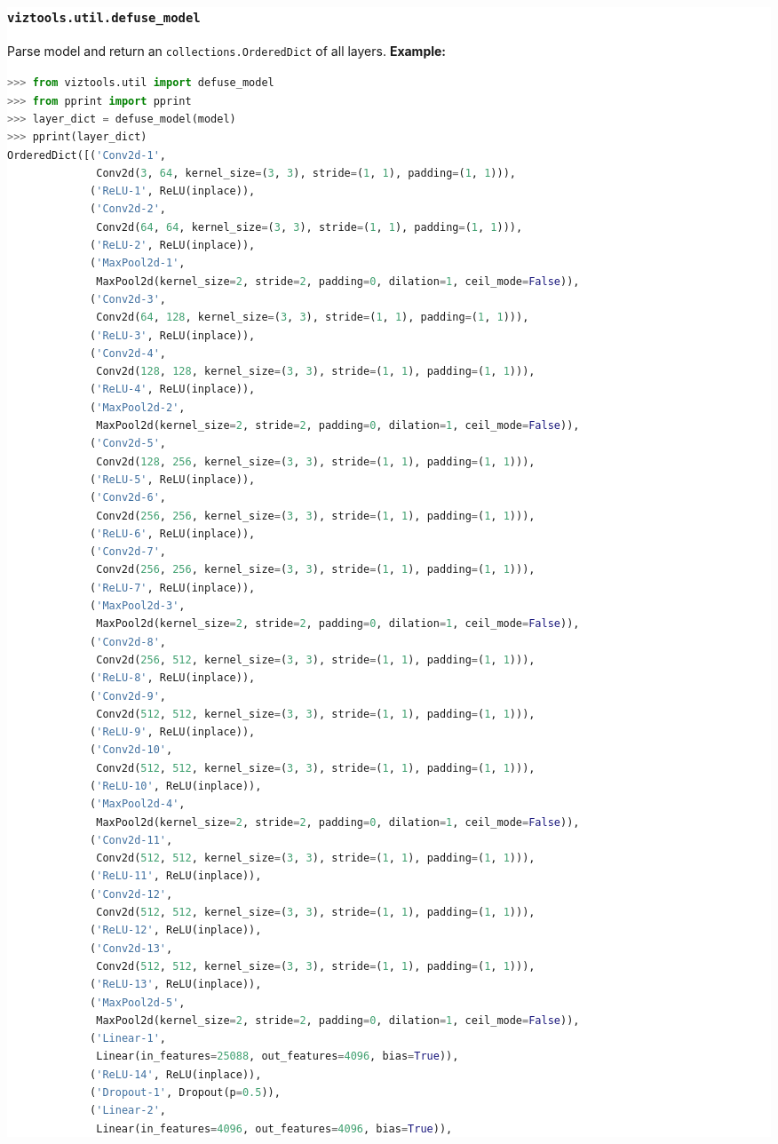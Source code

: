 ### `viztools.util.defuse_model`
Parse model and return an `collections.OrderedDict` of all layers.
**Example:**
```python
>>> from viztools.util import defuse_model
>>> from pprint import pprint
>>> layer_dict = defuse_model(model)
>>> pprint(layer_dict)
OrderedDict([('Conv2d-1',
              Conv2d(3, 64, kernel_size=(3, 3), stride=(1, 1), padding=(1, 1))),
             ('ReLU-1', ReLU(inplace)),
             ('Conv2d-2',
              Conv2d(64, 64, kernel_size=(3, 3), stride=(1, 1), padding=(1, 1))),
             ('ReLU-2', ReLU(inplace)),
             ('MaxPool2d-1',
              MaxPool2d(kernel_size=2, stride=2, padding=0, dilation=1, ceil_mode=False)),
             ('Conv2d-3',
              Conv2d(64, 128, kernel_size=(3, 3), stride=(1, 1), padding=(1, 1))),
             ('ReLU-3', ReLU(inplace)),
             ('Conv2d-4',
              Conv2d(128, 128, kernel_size=(3, 3), stride=(1, 1), padding=(1, 1))),
             ('ReLU-4', ReLU(inplace)),
             ('MaxPool2d-2',
              MaxPool2d(kernel_size=2, stride=2, padding=0, dilation=1, ceil_mode=False)),
             ('Conv2d-5',
              Conv2d(128, 256, kernel_size=(3, 3), stride=(1, 1), padding=(1, 1))),
             ('ReLU-5', ReLU(inplace)),
             ('Conv2d-6',
              Conv2d(256, 256, kernel_size=(3, 3), stride=(1, 1), padding=(1, 1))),
             ('ReLU-6', ReLU(inplace)),
             ('Conv2d-7',
              Conv2d(256, 256, kernel_size=(3, 3), stride=(1, 1), padding=(1, 1))),
             ('ReLU-7', ReLU(inplace)),
             ('MaxPool2d-3',
              MaxPool2d(kernel_size=2, stride=2, padding=0, dilation=1, ceil_mode=False)),
             ('Conv2d-8',
              Conv2d(256, 512, kernel_size=(3, 3), stride=(1, 1), padding=(1, 1))),
             ('ReLU-8', ReLU(inplace)),
             ('Conv2d-9',
              Conv2d(512, 512, kernel_size=(3, 3), stride=(1, 1), padding=(1, 1))),
             ('ReLU-9', ReLU(inplace)),
             ('Conv2d-10',
              Conv2d(512, 512, kernel_size=(3, 3), stride=(1, 1), padding=(1, 1))),
             ('ReLU-10', ReLU(inplace)),
             ('MaxPool2d-4',
              MaxPool2d(kernel_size=2, stride=2, padding=0, dilation=1, ceil_mode=False)),
             ('Conv2d-11',
              Conv2d(512, 512, kernel_size=(3, 3), stride=(1, 1), padding=(1, 1))),
             ('ReLU-11', ReLU(inplace)),
             ('Conv2d-12',
              Conv2d(512, 512, kernel_size=(3, 3), stride=(1, 1), padding=(1, 1))),
             ('ReLU-12', ReLU(inplace)),
             ('Conv2d-13',
              Conv2d(512, 512, kernel_size=(3, 3), stride=(1, 1), padding=(1, 1))),
             ('ReLU-13', ReLU(inplace)),
             ('MaxPool2d-5',
              MaxPool2d(kernel_size=2, stride=2, padding=0, dilation=1, ceil_mode=False)),
             ('Linear-1',
              Linear(in_features=25088, out_features=4096, bias=True)),
             ('ReLU-14', ReLU(inplace)),
             ('Dropout-1', Dropout(p=0.5)),
             ('Linear-2',
              Linear(in_features=4096, out_features=4096, bias=True)),
```